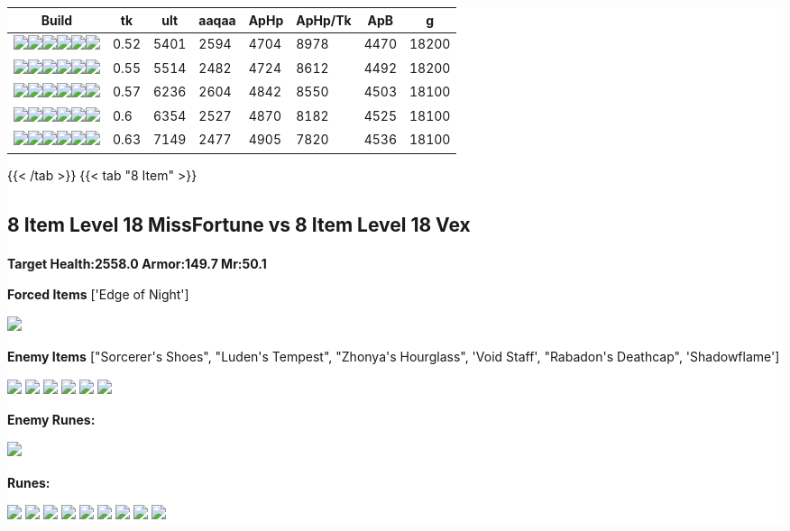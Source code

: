 
 Build |tk|ult|aaqaa|ApHp|ApHp/Tk|ApB|g
-|-|-|-|-|-|-|-
![](/item/6672.png)![](/item/6676.png)![](/item/3153.png)![](/item/3033.png)![](/item/3156.png)![](/item/6692.png)|0.52|5401|2594|4704|8978|4470|18200
![](/item/6676.png)![](/item/3153.png)![](/item/3033.png)![](/item/3095.png)![](/item/3156.png)![](/item/6692.png)|0.55|5514|2482|4724|8612|4492|18200
![](/item/6672.png)![](/item/6676.png)![](/item/3033.png)![](/item/6692.png)![](/item/3072.png)![](/item/3156.png)|0.57|6236|2604|4842|8550|4503|18100
![](/item/6676.png)![](/item/3033.png)![](/item/3072.png)![](/item/6692.png)![](/item/3156.png)![](/item/3095.png)|0.6|6354|2527|4870|8182|4525|18100
![](/item/6676.png)![](/item/3033.png)![](/item/3072.png)![](/item/6696.png)![](/item/6692.png)![](/item/3156.png)|0.63|7149|2477|4905|7820|4536|18100
{{< /tab >}}
{{< tab "8 Item" >}}
## 8 Item Level 18 MissFortune vs 8 Item Level 18 Vex

**Target Health:2558.0 Armor:149.7 Mr:50.1**


**Forced Items** ['Edge of Night']





![](/item/3814.png)



**Enemy Items** ["Sorcerer's Shoes", "Luden's Tempest", "Zhonya's Hourglass", 'Void Staff', "Rabadon's Deathcap", 'Shadowflame']





![](/item/3020.png)
![](/item/6655.png)
![](/item/3157.png)
![](/item/3135.png)
![](/item/3089.png)
![](/item/4645.png)



**Enemy Runes:**





![](/StatMods/StatModsArmorIcon.png)



**Runes:**


![](/Styles/Precision/PressTheAttack/PressTheAttack.png)
![](/Styles/Precision/Overheal.png)
![](/Styles/Precision/LegendAlacrity/LegendAlacrity.png)
![](/Styles/Precision/CutDown/CutDown.png)
![](/Styles/Sorcery/AbsoluteFocus/AbsoluteFocus.png)
![](/Styles/Sorcery/GatheringStorm/GatheringStorm.png)
![](/StatMods/StatModsAttackSpeedIcon.png)
![](/StatMods/StatModsAdaptiveForceIcon.png)
![](/StatMods/StatModsArmorIcon.png)